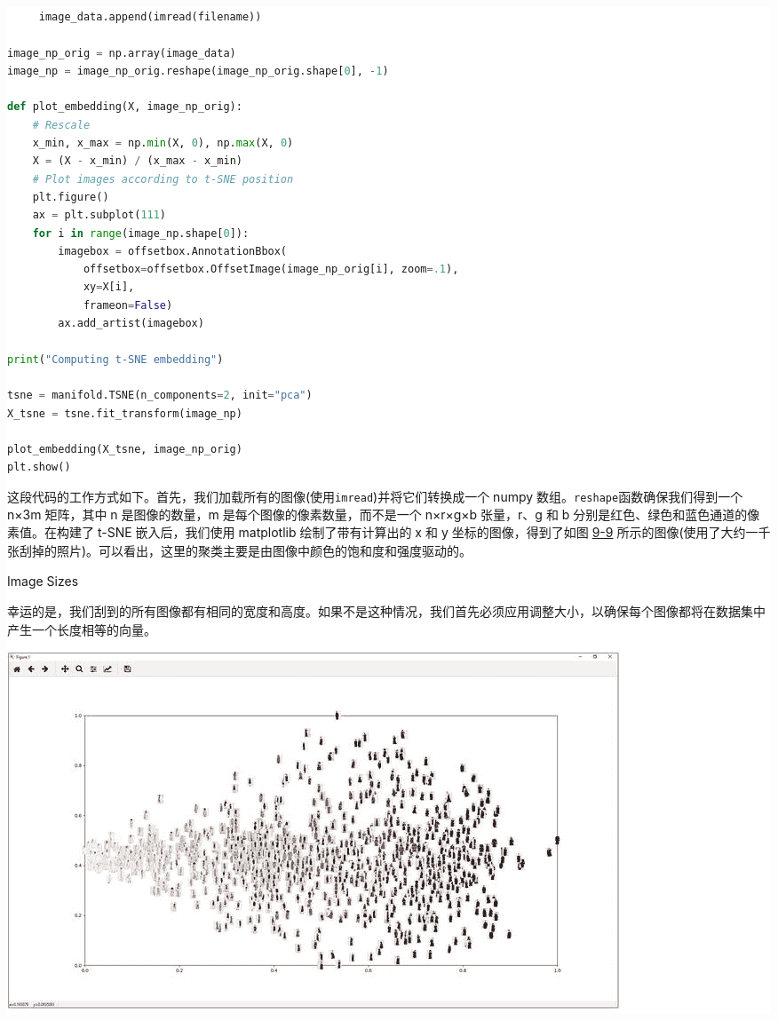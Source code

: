 ```py
     image_data.append(imread(filename))

image_np_orig = np.array(image_data)
image_np = image_np_orig.reshape(image_np_orig.shape[0], -1)

def plot_embedding(X, image_np_orig):
    # Rescale
    x_min, x_max = np.min(X, 0), np.max(X, 0)
    X = (X - x_min) / (x_max - x_min)
    # Plot images according to t-SNE position
    plt.figure()
    ax = plt.subplot(111)
    for i in range(image_np.shape[0]):
        imagebox = offsetbox.AnnotationBbox(
            offsetbox=offsetbox.OffsetImage(image_np_orig[i], zoom=.1),
            xy=X[i],
            frameon=False)
        ax.add_artist(imagebox)

print("Computing t-SNE embedding")

tsne = manifold.TSNE(n_components=2, init="pca")
X_tsne = tsne.fit_transform(image_np)

plot_embedding(X_tsne, image_np_orig)
plt.show()

```

这段代码的工作方式如下。首先，我们加载所有的图像(使用`imread`)并将它们转换成一个 numpy 数组。`reshape`函数确保我们得到一个 n×3m 矩阵，其中 n 是图像的数量，m 是每个图像的像素数量，而不是一个 n×r×g×b 张量，r、g 和 b 分别是红色、绿色和蓝色通道的像素值。在构建了 t-SNE 嵌入后，我们使用 matplotlib 绘制了带有计算出的 x 和 y 坐标的图像，得到了如图 [9-9](#Fig9) 所示的图像(使用了大约一千张刮掉的照片)。可以看出，这里的聚类主要是由图像中颜色的饱和度和强度驱动的。

Image Sizes

幸运的是，我们刮到的所有图像都有相同的宽度和高度。如果不是这种情况，我们首先必须应用调整大小，以确保每个图像都将在数据集中产生一个长度相等的向量。

![A463931_1_En_9_Fig9_HTML.jpg](img/A463931_1_En_9_Fig9_HTML.jpg)
